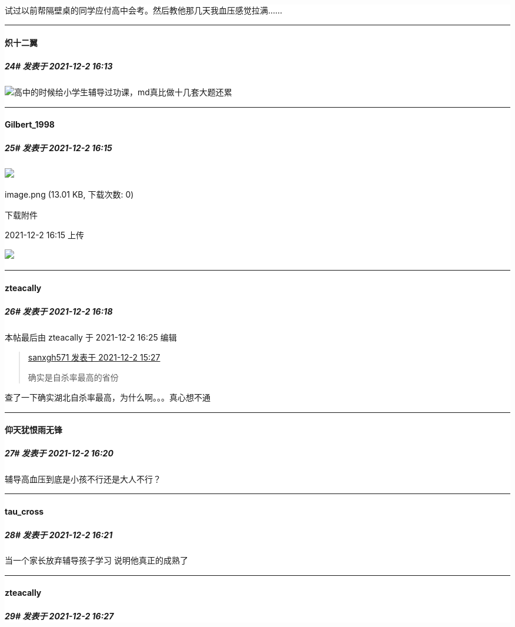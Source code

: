 试过以前帮隔壁桌的同学应付高中会考。然后教他那几天我血压感觉拉满……

*****

####  炽十二翼  
##### 24#       发表于 2021-12-2 16:13

<img src="https://static.saraba1st.com/image/smiley/face2017/004.gif" referrerpolicy="no-referrer">高中的时候给小学生辅导过功课，md真比做十几套大题还累

*****

####  Gilbert_1998  
##### 25#       发表于 2021-12-2 16:15

<img src="https://static.saraba1st.com/image/smiley/face2017/067.png" referrerpolicy="no-referrer">

image.png
(13.01 KB, 下载次数: 0)

下载附件

2021-12-2 16:15 上传

<img src="https://img.saraba1st.com/forum/202112/02/161528b21x09qd83ktieti.png" referrerpolicy="no-referrer">

*****

####  zteacally  
##### 26#       发表于 2021-12-2 16:18

 本帖最后由 zteacally 于 2021-12-2 16:25 编辑 
<blockquote><a href="httphttps://bbs.saraba1st.com/2b/forum.php?mod=redirect&amp;goto=findpost&amp;pid=53783978&amp;ptid=2040476" target="_blank">sanxgh571 发表于 2021-12-2 15:27</a>

确实是自杀率最高的省份</blockquote>
查了一下确实湖北自杀率最高，为什么啊。。。真心想不通

*****

####  仰天犹恨雨无锋  
##### 27#       发表于 2021-12-2 16:20

辅导高血压到底是小孩不行还是大人不行？

*****

####  tau_cross  
##### 28#       发表于 2021-12-2 16:21

当一个家长放弃辅导孩子学习 说明他真正的成熟了

*****

####  zteacally  
##### 29#       发表于 2021-12-2 16:27

